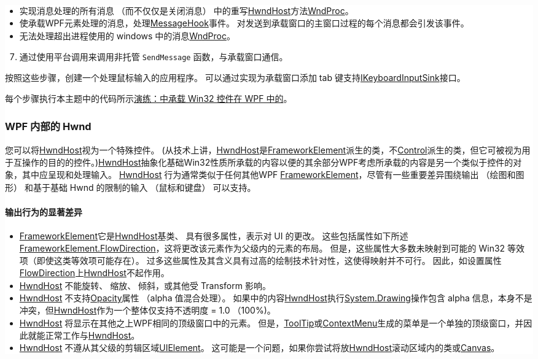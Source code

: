    - 实现消息处理的所有消息 （而不仅仅是关闭消息） 中的重写[HwndHost](https://docs.microsoft.com/zh-cn/dotnet/api/system.windows.interop.hwndhost)方法[WndProc](https://docs.microsoft.com/zh-cn/dotnet/api/system.windows.interop.hwndhost.wndproc)。
   - 使承载WPF元素处理的消息，处理[MessageHook](https://docs.microsoft.com/zh-cn/dotnet/api/system.windows.interop.hwndhost.messagehook)事件。 对发送到承载窗口的主窗口过程的每个消息都会引发该事件。
   - 无法处理超出进程使用的 windows 中的消息[WndProc](https://docs.microsoft.com/zh-cn/dotnet/api/system.windows.interop.hwndhost.wndproc)。
7. 通过使用平台调用来调用非托管 `SendMessage` 函数，与承载窗口通信。

按照这些步骤，创建一个处理鼠标输入的应用程序。 可以通过实现为承载窗口添加 tab 键支持[IKeyboardInputSink](https://docs.microsoft.com/zh-cn/dotnet/api/system.windows.interop.ikeyboardinputsink)接口。

每个步骤执行本主题中的代码所示[演练：中承载 Win32 控件在 WPF 中的](https://docs.microsoft.com/zh-cn/dotnet/framework/wpf/advanced/walkthrough-hosting-a-win32-control-in-wpf)。

### WPF 内部的 Hwnd

您可以将[HwndHost](https://docs.microsoft.com/zh-cn/dotnet/api/system.windows.interop.hwndhost)视为一个特殊控件。 (从技术上讲，[HwndHost](https://docs.microsoft.com/zh-cn/dotnet/api/system.windows.interop.hwndhost)是[FrameworkElement](https://docs.microsoft.com/zh-cn/dotnet/api/system.windows.frameworkelement)派生的类，不[Control](https://docs.microsoft.com/zh-cn/dotnet/api/system.windows.controls.control)派生的类，但它可被视为用于互操作的目的的控件。)[HwndHost](https://docs.microsoft.com/zh-cn/dotnet/api/system.windows.interop.hwndhost)抽象化基础Win32性质所承载的内容以便的其余部分WPF考虑所承载的内容是另一个类似于控件的对象，其中应呈现和处理输入。 [HwndHost](https://docs.microsoft.com/zh-cn/dotnet/api/system.windows.interop.hwndhost) 行为通常类似于任何其他WPF [FrameworkElement](https://docs.microsoft.com/zh-cn/dotnet/api/system.windows.frameworkelement)，尽管有一些重要差异围绕输出 （绘图和图形） 和基于基础 Hwnd 的限制的输入 （鼠标和键盘） 可以支持。

#### 输出行为的显著差异

- [FrameworkElement](https://docs.microsoft.com/zh-cn/dotnet/api/system.windows.frameworkelement)它是[HwndHost](https://docs.microsoft.com/zh-cn/dotnet/api/system.windows.interop.hwndhost)基类、 具有很多属性，表示对 UI 的更改。 这些包括属性如下所述[FrameworkElement.FlowDirection](https://docs.microsoft.com/zh-cn/dotnet/api/system.windows.frameworkelement.flowdirection)，这将更改该元素作为父级内的元素的布局。 但是，这些属性大多数未映射到可能的 Win32 等效项（即使这类等效项可能存在）。 过多这些属性及其含义具有过高的绘制技术针对性，这使得映射并不可行。 因此，如设置属性[FlowDirection](https://docs.microsoft.com/zh-cn/dotnet/api/system.windows.frameworkelement.flowdirection)上[HwndHost](https://docs.microsoft.com/zh-cn/dotnet/api/system.windows.interop.hwndhost)不起作用。
- [HwndHost](https://docs.microsoft.com/zh-cn/dotnet/api/system.windows.interop.hwndhost) 不能旋转、 缩放、 倾斜，或其他受 Transform 影响。
- [HwndHost](https://docs.microsoft.com/zh-cn/dotnet/api/system.windows.interop.hwndhost) 不支持[Opacity](https://docs.microsoft.com/zh-cn/dotnet/api/system.windows.uielement.opacity)属性 （alpha 值混合处理）。 如果中的内容[HwndHost](https://docs.microsoft.com/zh-cn/dotnet/api/system.windows.interop.hwndhost)执行[System.Drawing](https://docs.microsoft.com/zh-cn/dotnet/api/system.drawing)操作包含 alpha 信息，本身不是冲突，但[HwndHost](https://docs.microsoft.com/zh-cn/dotnet/api/system.windows.interop.hwndhost)作为一个整体仅支持不透明度 = 1.0 （100%)。
- [HwndHost](https://docs.microsoft.com/zh-cn/dotnet/api/system.windows.interop.hwndhost) 将显示在其他之上WPF相同的顶级窗口中的元素。 但是，[ToolTip](https://docs.microsoft.com/zh-cn/dotnet/api/system.windows.controls.tooltip)或[ContextMenu](https://docs.microsoft.com/zh-cn/dotnet/api/system.windows.controls.contextmenu)生成的菜单是一个单独的顶级窗口，并因此就能正常工作与[HwndHost](https://docs.microsoft.com/zh-cn/dotnet/api/system.windows.interop.hwndhost)。
- [HwndHost](https://docs.microsoft.com/zh-cn/dotnet/api/system.windows.interop.hwndhost) 不遵从其父级的剪辑区域[UIElement](https://docs.microsoft.com/zh-cn/dotnet/api/system.windows.uielement)。 这可能是一个问题，如果你尝试将放[HwndHost](https://docs.microsoft.com/zh-cn/dotnet/api/system.windows.interop.hwndhost)滚动区域内的类或[Canvas](https://docs.microsoft.com/zh-cn/dotnet/api/system.windows.controls.canvas)。
